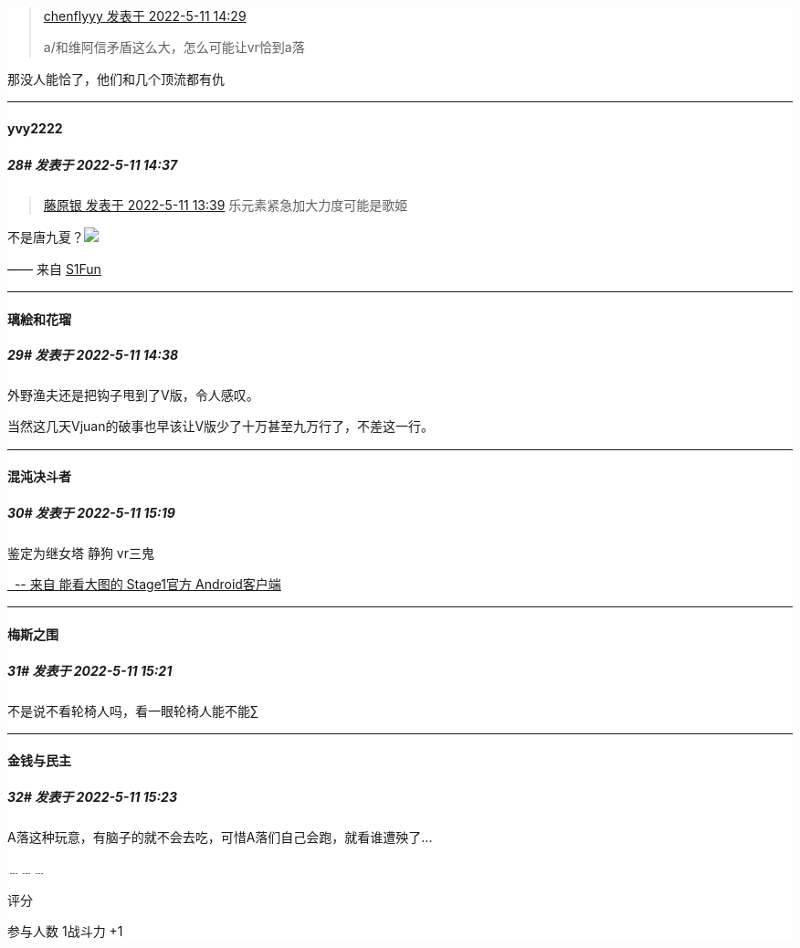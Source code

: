 <blockquote><a href="httphttps://bbs.saraba1st.com/2b/forum.php?mod=redirect&amp;goto=findpost&amp;pid=55782743&amp;ptid=2068964" target="_blank">chenflyyy 发表于 2022-5-11 14:29</a>

a/和维阿信矛盾这么大，怎么可能让vr恰到a落</blockquote>
那没人能恰了，他们和几个顶流都有仇

*****

####  yvy2222  
##### 28#       发表于 2022-5-11 14:37

<blockquote><a href="httphttps://bbs.saraba1st.com/2b/forum.php?mod=redirect&amp;goto=findpost&amp;pid=55781973&amp;ptid=2068964" target="_blank">藤原银 发表于 2022-5-11 13:39</a>
乐元素紧急加大力度可能是歌姬</blockquote>
不是唐九夏？<img src="https://static.saraba1st.com/image/smiley/face2017/245.png" referrerpolicy="no-referrer">

—— 来自 [S1Fun](https://s1fun.koalcat.com)

*****

####  璃絵和花瑠  
##### 29#       发表于 2022-5-11 14:38

外野渔夫还是把钩子甩到了V版，令人感叹。

当然这几天Vjuan的破事也早该让V版少了十万甚至九万行了，不差这一行。

*****

####  混沌决斗者  
##### 30#       发表于 2022-5-11 15:19

鉴定为继女塔 静狗 vr三鬼

[  -- 来自 能看大图的 Stage1官方 Android客户端](https://www.coolapk.com/apk/140634)



*****

####  梅斯之围  
##### 31#       发表于 2022-5-11 15:21

不是说不看轮椅人吗，看一眼轮椅人能不能∑

*****

####  金钱与民主  
##### 32#       发表于 2022-5-11 15:23

A落这种玩意，有脑子的就不会去吃，可惜A落们自己会跑，就看谁遭殃了...

﹍﹍﹍

评分

 参与人数 1战斗力 +1
